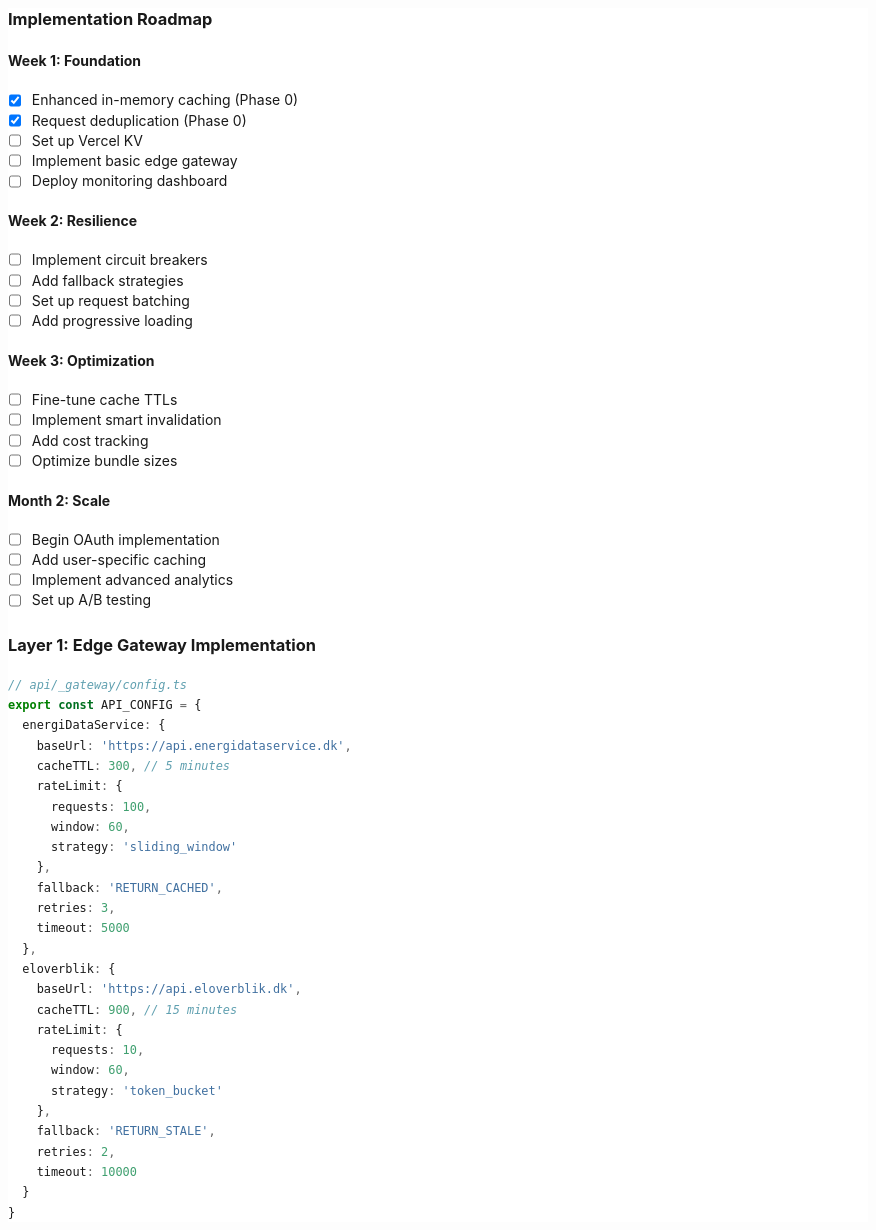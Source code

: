 ### Implementation Roadmap

#### Week 1: Foundation
- [x] Enhanced in-memory caching (Phase 0)
- [x] Request deduplication (Phase 0)
- [ ] Set up Vercel KV
- [ ] Implement basic edge gateway
- [ ] Deploy monitoring dashboard

#### Week 2: Resilience  
- [ ] Implement circuit breakers
- [ ] Add fallback strategies
- [ ] Set up request batching
- [ ] Add progressive loading

#### Week 3: Optimization
- [ ] Fine-tune cache TTLs
- [ ] Implement smart invalidation
- [ ] Add cost tracking
- [ ] Optimize bundle sizes

#### Month 2: Scale
- [ ] Begin OAuth implementation
- [ ] Add user-specific caching
- [ ] Implement advanced analytics
- [ ] Set up A/B testing

### Layer 1: Edge Gateway Implementation

```typescript
// api/_gateway/config.ts
export const API_CONFIG = {
  energiDataService: {
    baseUrl: 'https://api.energidataservice.dk',
    cacheTTL: 300, // 5 minutes
    rateLimit: { 
      requests: 100, 
      window: 60,
      strategy: 'sliding_window'
    },
    fallback: 'RETURN_CACHED',
    retries: 3,
    timeout: 5000
  },
  eloverblik: {
    baseUrl: 'https://api.eloverblik.dk',
    cacheTTL: 900, // 15 minutes
    rateLimit: { 
      requests: 10, 
      window: 60,
      strategy: 'token_bucket'
    },
    fallback: 'RETURN_STALE',
    retries: 2,
    timeout: 10000
  }
}
```
